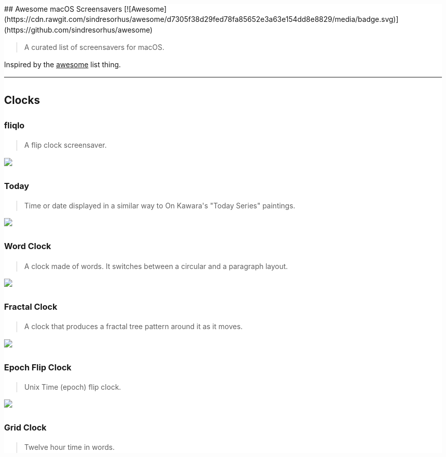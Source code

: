 <div class="github-widget" data-repo="agarrharr/awesome-macos-screensavers"></div>
## Awesome macOS Screensavers [![Awesome](https://cdn.rawgit.com/sindresorhus/awesome/d7305f38d29fed78fa85652e3a63e154dd8e8829/media/badge.svg)](https://github.com/sindresorhus/awesome)

> A curated list of screensavers for macOS.

Inspired by the [awesome](https://github.com/sindresorhus/awesome) list thing.



---

## Clocks

### fliqlo

> A flip clock screensaver.

[![](https://raw.githubusercontent.com/agarrharr/awesome-macos-screensavers/master/screenshots/fliqlo.png)](http://fliqlo.com/)

### Today

> Time or date displayed in a similar way to On Kawara's "Today Series" paintings.

[![](https://raw.githubusercontent.com/agarrharr/awesome-macos-screensavers/master/screenshots/today.png)](http://www.gingerbeardman.com/today/)

### Word Clock

> A clock made of words. It switches between a circular and a paragraph layout.

[![](https://raw.githubusercontent.com/agarrharr/awesome-macos-screensavers/master/screenshots/wordClock.png)](https://www.simonheys.com/wordclock/)

### Fractal Clock

> A clock that produces a fractal tree pattern around it as it moves.

[![](https://raw.githubusercontent.com/agarrharr/awesome-macos-screensavers/master/screenshots/fractalClock.png)](http://www.dqd.com/~mayoff/programs/FractalClock/)

### Epoch Flip Clock

> Unix Time (epoch) flip clock.

[![](https://raw.githubusercontent.com/agarrharr/awesome-macos-screensavers/master/screenshots/epochFlipClock.png)](https://github.com/chrstphrknwtn/epoch-flip-clock-screensaver/)

### Grid Clock

> Twelve hour time in words.

